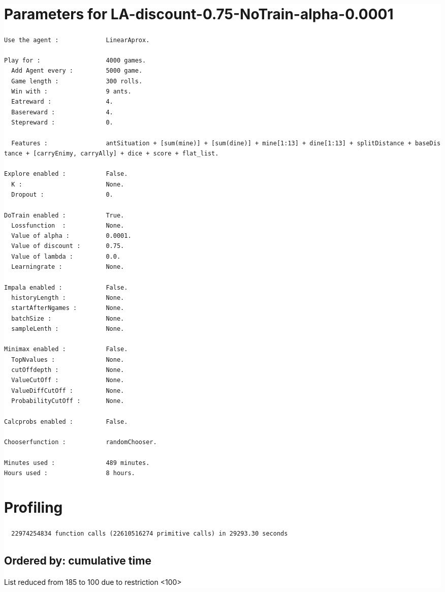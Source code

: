 # Parameters for LA-discount-0.75-NoTrain-alpha-0.0001

    Use the agent :             LinearAprox.

    Play for :                  4000 games.
      Add Agent every :         5000 game.
      Game length :             300 rolls.
      Win with :                9 ants.
      Eatreward :               4.
      Basereward :              4.
      Stepreward :              0.

      Features :                antSituation + [sum(mine)] + [sum(dine)] + mine[1:13] + dine[1:13] + splitDistance + baseDistance + [carryEnimy, carryAlly] + dice + score + flat_list.

    Explore enabled :           False.
      K :                       None.
      Dropout :                 0.

    DoTrain enabled :           True.
      Lossfunction  :           None.
      Value of alpha :          0.0001.
      Value of discount :       0.75.
      Value of lambda :         0.0.
      Learningrate :            None.

    Impala enabled :            False.
      historyLength :           None.
      startAfterNgames :        None.
      batchSize :               None.
      sampleLenth :             None.

    Minimax enabled :           False.
      TopNvalues :              None.
      cutOffdepth :             None.
      ValueCutOff :             None.
      ValueDiffCutOff :         None.
      ProbabilityCutOff :       None.

    Calcprobs enabled :         False.

    Chooserfunction :           randomChooser.

    Minutes used :              489 minutes.
    Hours used :                8 hours.

# Profiling


      22974254834 function calls (22610516274 primitive calls) in 29293.30 seconds

##    Ordered by: cumulative time
   List reduced from 185 to 100 due to restriction <100>

